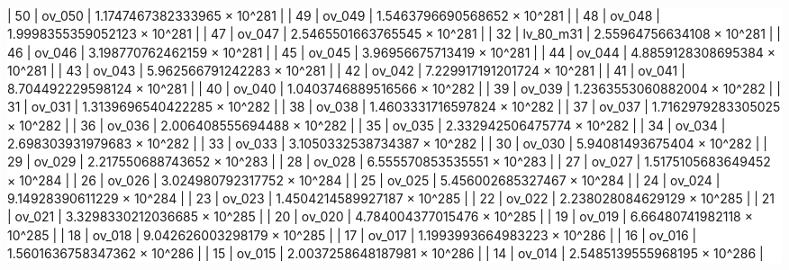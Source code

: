| 50 | ov_050 | 1.1747467382333965 × 10^281 |
| 49 | ov_049 | 1.5463796690568652 × 10^281 |
| 48 | ov_048 | 1.9998355359052123 × 10^281 |
| 47 | ov_047 | 2.5465501663765545 × 10^281 |
| 32 | lv_80_m31 | 2.55964756634108 × 10^281 |
| 46 | ov_046 | 3.198770762462159 × 10^281 |
| 45 | ov_045 | 3.96956675713419 × 10^281 |
| 44 | ov_044 | 4.8859128308695384 × 10^281 |
| 43 | ov_043 | 5.962566791242283 × 10^281 |
| 42 | ov_042 | 7.229917191201724 × 10^281 |
| 41 | ov_041 | 8.704492229598124 × 10^281 |
| 40 | ov_040 | 1.0403746889516566 × 10^282 |
| 39 | ov_039 | 1.2363553060882004 × 10^282 |
| 31 | ov_031 | 1.3139696540422285 × 10^282 |
| 38 | ov_038 | 1.4603331716597824 × 10^282 |
| 37 | ov_037 | 1.7162979283305025 × 10^282 |
| 36 | ov_036 | 2.006408555694488 × 10^282 |
| 35 | ov_035 | 2.332942506475774 × 10^282 |
| 34 | ov_034 | 2.698303931979683 × 10^282 |
| 33 | ov_033 | 3.1050332538734387 × 10^282 |
| 30 | ov_030 | 5.94081493675404 × 10^282 |
| 29 | ov_029 | 2.217550688743652 × 10^283 |
| 28 | ov_028 | 6.555570853535551 × 10^283 |
| 27 | ov_027 | 1.5175105683649452 × 10^284 |
| 26 | ov_026 | 3.024980792317752 × 10^284 |
| 25 | ov_025 | 5.456002685327467 × 10^284 |
| 24 | ov_024 | 9.14928390611229 × 10^284 |
| 23 | ov_023 | 1.4504214589927187 × 10^285 |
| 22 | ov_022 | 2.238028084629129 × 10^285 |
| 21 | ov_021 | 3.3298330212036685 × 10^285 |
| 20 | ov_020 | 4.784004377015476 × 10^285 |
| 19 | ov_019 | 6.66480741982118 × 10^285 |
| 18 | ov_018 | 9.042626003298179 × 10^285 |
| 17 | ov_017 | 1.1993993664983223 × 10^286 |
| 16 | ov_016 | 1.5601636758347362 × 10^286 |
| 15 | ov_015 | 2.0037258648187981 × 10^286 |
| 14 | ov_014 | 2.5485139555968195 × 10^286 |